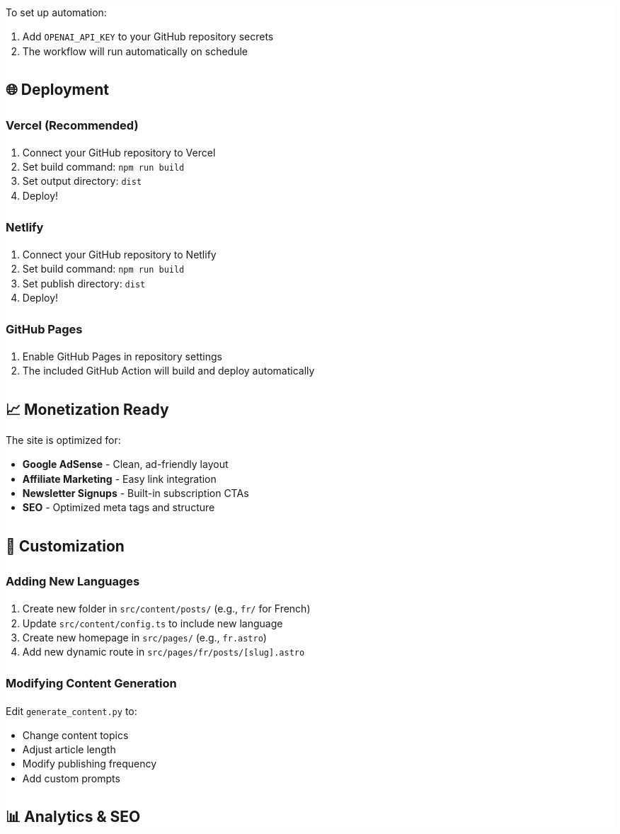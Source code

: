 To set up automation:
1. Add `OPENAI_API_KEY` to your GitHub repository secrets
2. The workflow will run automatically on schedule

## 🌐 Deployment

### Vercel (Recommended)

1. Connect your GitHub repository to Vercel
2. Set build command: `npm run build`
3. Set output directory: `dist`
4. Deploy!

### Netlify

1. Connect your GitHub repository to Netlify
2. Set build command: `npm run build`
3. Set publish directory: `dist`
4. Deploy!

### GitHub Pages

1. Enable GitHub Pages in repository settings
2. The included GitHub Action will build and deploy automatically

## 📈 Monetization Ready

The site is optimized for:
- **Google AdSense** - Clean, ad-friendly layout
- **Affiliate Marketing** - Easy link integration
- **Newsletter Signups** - Built-in subscription CTAs
- **SEO** - Optimized meta tags and structure

## 🔧 Customization

### Adding New Languages

1. Create new folder in `src/content/posts/` (e.g., `fr/` for French)
2. Update `src/content/config.ts` to include new language
3. Create new homepage in `src/pages/` (e.g., `fr.astro`)
4. Add new dynamic route in `src/pages/fr/posts/[slug].astro`

### Modifying Content Generation

Edit `generate_content.py` to:
- Change content topics
- Adjust article length
- Modify publishing frequency
- Add custom prompts

## 📊 Analytics & SEO
